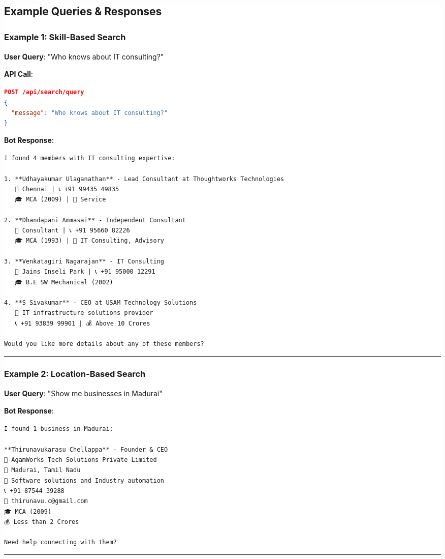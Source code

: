 
## Example Queries & Responses

### Example 1: Skill-Based Search

**User Query**: "Who knows about IT consulting?"

**API Call**:
```json
POST /api/search/query
{
  "message": "Who knows about IT consulting?"
}
```

**Bot Response**:
```
I found 4 members with IT consulting expertise:

1. **Udhayakumar Ulaganathan** - Lead Consultant at Thoughtworks Technologies
   📍 Chennai | 📞 +91 99435 49835
   🎓 MCA (2009) | 💼 Service

2. **Dhandapani Ammasai** - Independent Consultant
   📍 Consultant | 📞 +91 95660 82226
   🎓 MCA (1993) | 💼 IT Consulting, Advisory

3. **Venkatagiri Nagarajan** - IT Consulting
   📍 Jains Inseli Park | 📞 +91 95000 12291
   🎓 B.E SW Mechanical (2002)

4. **S Sivakumar** - CEO at USAM Technology Solutions
   📍 IT infrastructure solutions provider
   📞 +91 93839 99901 | 💰 Above 10 Crores

Would you like more details about any of these members?
```

---

### Example 2: Location-Based Search

**User Query**: "Show me businesses in Madurai"

**Bot Response**:
```
I found 1 business in Madurai:

**Thirunavukarasu Chellappa** - Founder & CEO
🏢 AgamWorks Tech Solutions Private Limited
📍 Madurai, Tamil Nadu
💼 Software solutions and Industry automation
📞 +91 87544 39288
📧 thirunavu.c@gmail.com
🎓 MCA (2009)
💰 Less than 2 Crores

Need help connecting with them?
```

---